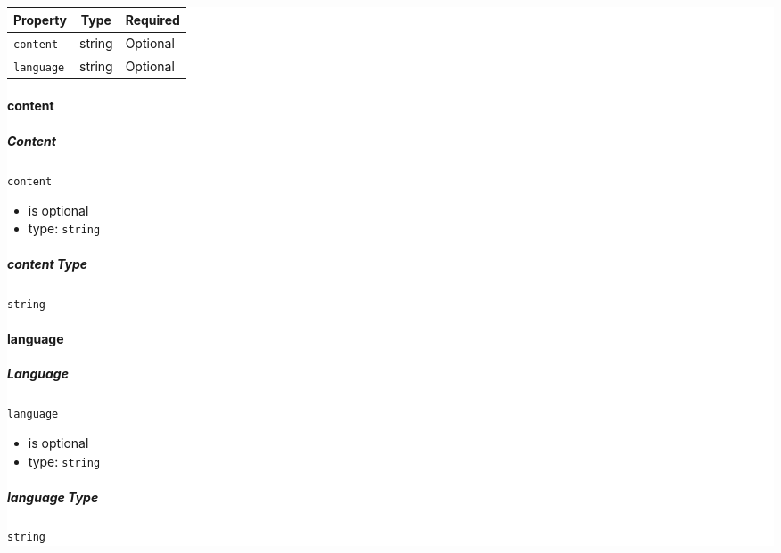 | Property   | Type   | Required |
| ---------- | ------ | -------- |
| `content`  | string | Optional |
| `language` | string | Optional |

#### content

##### Content

`content`

- is optional
- type: `string`

##### content Type

`string`

#### language

##### Language

`language`

- is optional
- type: `string`

##### language Type

`string`
